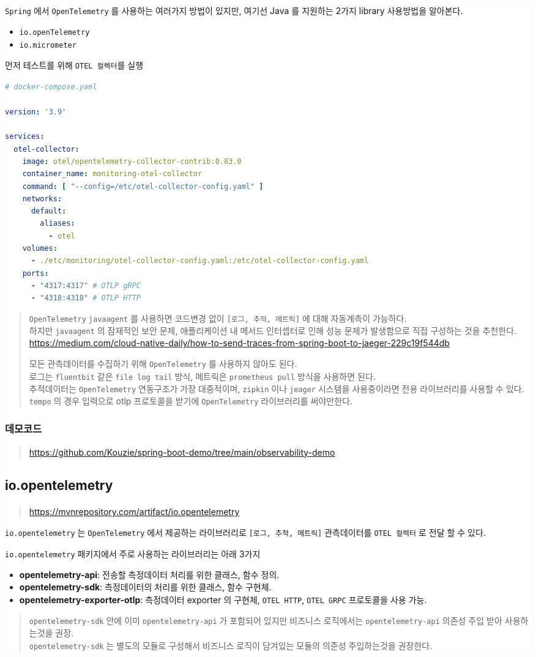 `Spring` 에서 `OpenTelemetry` 를 사용하는 여러가지 방법이 있지만, 여기선 Java 를 지원하는 2가지 library 사용방법을 알아본다.  

- `io.openTelemetry`
- `io.micrometer`

먼저 테스트를 위해 `OTEL 컬렉터`를 실행

```yaml
# docker-compose.yaml

version: '3.9'

services:
  otel-collector:
    image: otel/opentelemetry-collector-contrib:0.83.0
    container_name: monitoring-otel-collector
    command: [ "--config=/etc/otel-collector-config.yaml" ]
    networks:
      default:
        aliases:
          - otel
    volumes:
      - ./etc/monitoring/otel-collector-config.yaml:/etc/otel-collector-config.yaml
    ports:
      - "4317:4317" # OTLP gRPC
      - "4318:4318" # OTLP HTTP
```

> `OpenTelemetry` `javaagent` 를 사용하면 코드변경 없이 `[로그, 추적, 메트릭]` 에 대해 자동계측이 가능하다.  
> 하지만 `javaagent` 의 잠재적인 보안 문제, 애플리케이션 내 메서드 인터셉터로 인해 성능 문제가 발생함으로 직접 구성하는 것을 추천한다.  
> <https://medium.com/cloud-native-daily/how-to-send-traces-from-spring-boot-to-jaeger-229c19f544db>  
>
> 모든 관측데이터를 수집하기 위해 `OpenTelemetry` 를 사용하지 않아도 된다.  
> 로그는 `fluentbit` 같은 `file log tail` 방식, 메트릭은 `prometheus pull` 방식을 사용하면 된다.  
> 추적데이터는 `OpenTelemetry` 연동구조가 가장 대중적이며, `zipkin` 이나 `jeager` 시스템을 사용중이라면 전용 라이브러리를 사용할 수 있다.  
> `tempo` 의 경우 입력으로 otlp 프로토콜을 받기에 `OpenTelemetry` 라이브러리를 써야만한다.  

### 데모코드  

> <https://github.com/Kouzie/spring-boot-demo/tree/main/observability-demo>

## io.opentelemetry  

> <https://mvnrepository.com/artifact/io.opentelemetry>  

`io.opentelemetry` 는 `OpenTelemetry` 에서 제공하는 라이브러리로 `[로그, 추적, 메트릭]` 관측데이터를 `OTEL 컬렉터` 로 전달 할 수 있다.  

`io.opentelemetry` 패키지에서 주로 사용하는 라이브러리는 아래 3가지  

- **opentelemetry-api**: 전송할 측정데이터 처리를 위한 클래스, 함수 정의.  
- **opentelemetry-sdk**: 측정데이터의 처리를 위한 클래스, 함수 구현체.  
- **opentelemetry-exporter-otlp**: 측정데이터 exporter 의 구현체, `OTEL HTTP`, `OTEL GRPC` 프로토콜을 사용 가능.  

> `opentelemetry-sdk` 안에 이미 `opentelemetry-api` 가 포함되어 있지만 비즈니스 로직에서는 `opentelemetry-api` 의존성 주입 받아 사용하는것을 권장.  
> `opentelemetry-sdk` 는 별도의 모듈로 구성해서 비즈니스 로직이 담겨있는 모듈의 의준성 주입하는것을 권장한다.  
